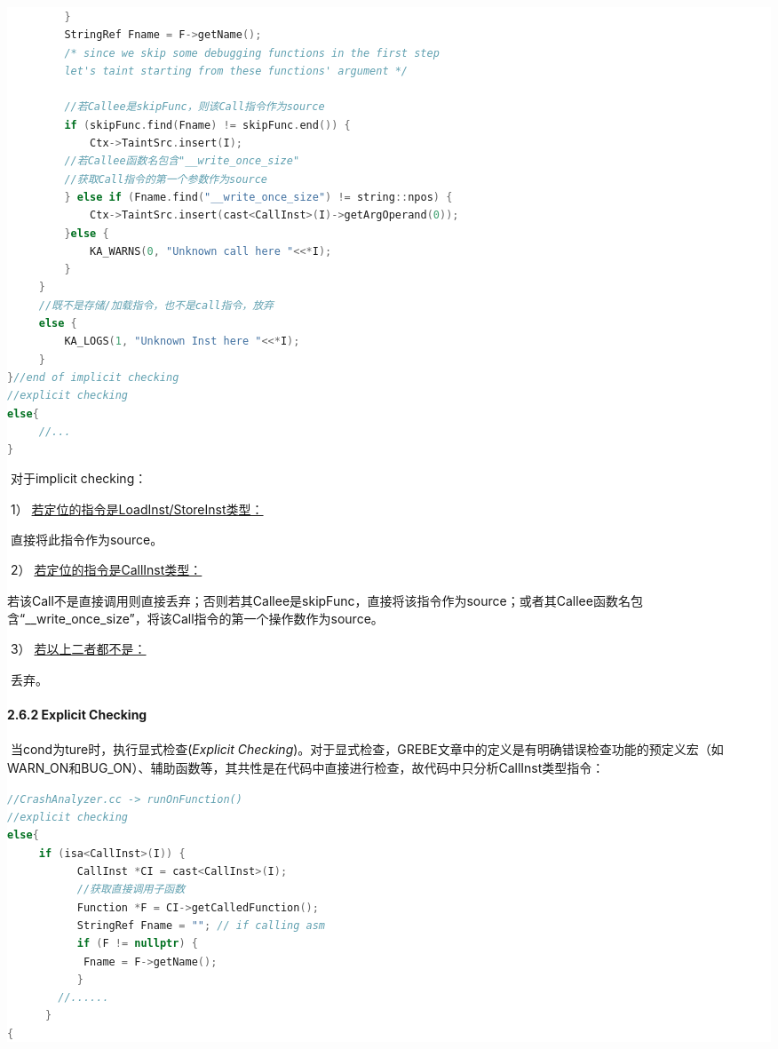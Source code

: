 ```c++
         }
         StringRef Fname = F->getName();
         /* since we skip some debugging functions in the first step
         let's taint starting from these functions' argument */
          
         //若Callee是skipFunc，则该Call指令作为source
         if (skipFunc.find(Fname) != skipFunc.end()) {
             Ctx->TaintSrc.insert(I);
         //若Callee函数名包含"__write_once_size"
         //获取Call指令的第一个参数作为source
         } else if (Fname.find("__write_once_size") != string::npos) {
             Ctx->TaintSrc.insert(cast<CallInst>(I)->getArgOperand(0));
         }else {
             KA_WARNS(0, "Unknown call here "<<*I);
         }
     } 
     //既不是存储/加载指令，也不是call指令，放弃
     else {
         KA_LOGS(1, "Unknown Inst here "<<*I);
     }
}//end of implicit checking
//explicit checking
else{
     //...
}
```

​	对于implicit checking：

​	1） <u>若定位的指令是LoadInst/StoreInst类型：</u>

​	直接将此指令作为source。

​	2） <u>若定位的指令是CallInst类型：</u>

​	若该Call不是直接调用则直接丢弃；否则若其Callee是skipFunc，直接将该指令作为source；或者其Callee函数名包含“__write_once_size”，将该Call指令的第一个操作数作为source。

​	3） <u>若以上二者都不是：</u>

​	丢弃。

#### 2.6.2 Explicit Checking

​	当cond为ture时，执行显式检查(*Explicit Checking*)。对于显式检查，GREBE文章中的定义是有明确错误检查功能的预定义宏（如WARN_ON和BUG_ON）、辅助函数等，其共性是在代码中直接进行检查，故代码中只分析CallInst类型指令：

```c++
//CrashAnalyzer.cc -> runOnFunction()
//explicit checking
else{
	 if (isa<CallInst>(I)) {
           CallInst *CI = cast<CallInst>(I);
           //获取直接调用子函数
           Function *F = CI->getCalledFunction();
           StringRef Fname = ""; // if calling asm
           if (F != nullptr) {
           	Fname = F->getName();
           }
      	//......
      }
{
```
